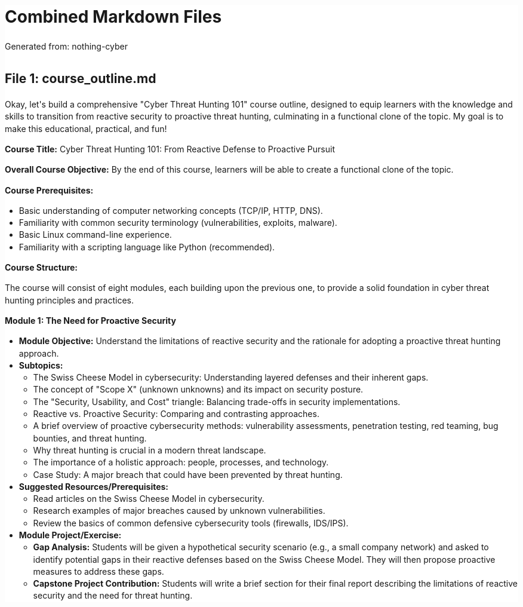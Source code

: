 # Combined Markdown Files

Generated from: nothing-cyber

## File 1: course_outline.md

Okay, let's build a comprehensive "Cyber Threat Hunting 101" course outline, designed to equip learners with the knowledge and skills to transition from reactive security to proactive threat hunting, culminating in a functional clone of the topic. My goal is to make this educational, practical, and fun!

**Course Title:** Cyber Threat Hunting 101: From Reactive Defense to Proactive Pursuit

**Overall Course Objective:** By the end of this course, learners will be able to create a functional clone of the topic.

**Course Prerequisites:**

*   Basic understanding of computer networking concepts (TCP/IP, HTTP, DNS).
*   Familiarity with common security terminology (vulnerabilities, exploits, malware).
*   Basic Linux command-line experience.
*   Familiarity with a scripting language like Python (recommended).

**Course Structure:**

The course will consist of eight modules, each building upon the previous one, to provide a solid foundation in cyber threat hunting principles and practices.

**Module 1: The Need for Proactive Security**

*   **Module Objective:** Understand the limitations of reactive security and the rationale for adopting a proactive threat hunting approach.
*   **Subtopics:**
    *   The Swiss Cheese Model in cybersecurity: Understanding layered defenses and their inherent gaps.
    *   The concept of "Scope X" (unknown unknowns) and its impact on security posture.
    *   The "Security, Usability, and Cost" triangle: Balancing trade-offs in security implementations.
    *   Reactive vs. Proactive Security: Comparing and contrasting approaches.
    *   A brief overview of proactive cybersecurity methods: vulnerability assessments, penetration testing, red teaming, bug bounties, and threat hunting.
    *   Why threat hunting is crucial in a modern threat landscape.
    *   The importance of a holistic approach: people, processes, and technology.
    *   Case Study: A major breach that could have been prevented by threat hunting.
*   **Suggested Resources/Prerequisites:**
    *   Read articles on the Swiss Cheese Model in cybersecurity.
    *   Research examples of major breaches caused by unknown vulnerabilities.
    *   Review the basics of common defensive cybersecurity tools (firewalls, IDS/IPS).
*   **Module Project/Exercise:**
    *   **Gap Analysis:** Students will be given a hypothetical security scenario (e.g., a small company network) and asked to identify potential gaps in their reactive defenses based on the Swiss Cheese Model. They will then propose proactive measures to address these gaps.
    *   **Capstone Project Contribution:** Students will write a brief section for their final report describing the limitations of reactive security and the need for threat hunting.
